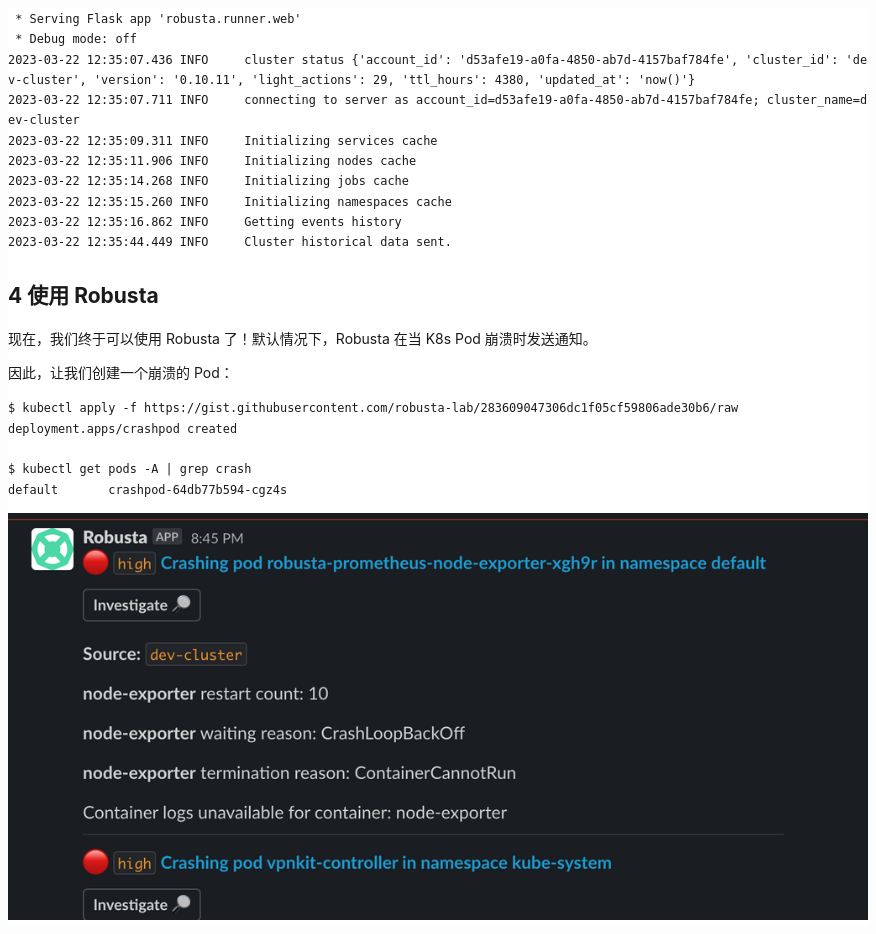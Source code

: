 ```
 * Serving Flask app 'robusta.runner.web'
 * Debug mode: off
2023-03-22 12:35:07.436 INFO     cluster status {'account_id': 'd53afe19-a0fa-4850-ab7d-4157baf784fe', 'cluster_id': 'dev-cluster', 'version': '0.10.11', 'light_actions': 29, 'ttl_hours': 4380, 'updated_at': 'now()'}
2023-03-22 12:35:07.711 INFO     connecting to server as account_id=d53afe19-a0fa-4850-ab7d-4157baf784fe; cluster_name=dev-cluster
2023-03-22 12:35:09.311 INFO     Initializing services cache
2023-03-22 12:35:11.906 INFO     Initializing nodes cache
2023-03-22 12:35:14.268 INFO     Initializing jobs cache
2023-03-22 12:35:15.260 INFO     Initializing namespaces cache
2023-03-22 12:35:16.862 INFO     Getting events history
2023-03-22 12:35:44.449 INFO     Cluster historical data sent.
```


## 4  使用 Robusta

现在，我们终于可以使用 Robusta 了！默认情况下，Robusta 在当 K8s Pod 崩溃时发送通知。

因此，让我们创建一个崩溃的 Pod：

```
$ kubectl apply -f https://gist.githubusercontent.com/robusta-lab/283609047306dc1f05cf59806ade30b6/raw
deployment.apps/crashpod created

$ kubectl get pods -A | grep crash
default       crashpod-64db77b594-cgz4s       
```

![Alt Image Text](images/1_5.png "Body image")
